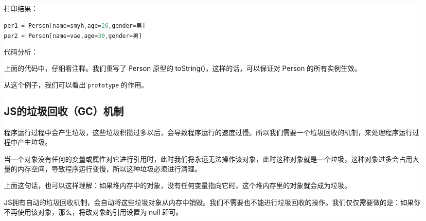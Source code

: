 打印结果：

```javascript
per1 = Person[name=smyh,age=26,gender=男]
per2 = Person[name=vae,age=30,gender=男]
```

代码分析：

上面的代码中，仔细看注释。我们重写了 Person 原型的 toString()，这样的话，可以保证对 Person 的所有实例生效。

从这个例子，我们可以看出 `prototype` 的作用。

## JS的垃圾回收（GC）机制

程序运行过程中会产生垃圾，这些垃圾积攒过多以后，会导致程序运行的速度过慢。所以我们需要一个垃圾回收的机制，来处理程序运行过程中产生垃圾。

当一个对象没有任何的变量或属性对它进行引用时，此时我们将永远无法操作该对象，此时这种对象就是一个垃圾，这种对象过多会占用大量的内存空间，导致程序运行变慢，所以这种垃圾必须进行清理。

上面这句话，也可以这样理解：如果堆内存中的对象，没有任何变量指向它时，这个堆内存里的对象就会成为垃圾。

JS拥有自动的垃圾回收机制，会自动将这些垃圾对象从内存中销毁。我们不需要也不能进行垃圾回收的操作。我们仅仅需要做的是：如果你不再使用该对象，那么，将改对象的引用设置为 null 即可。

